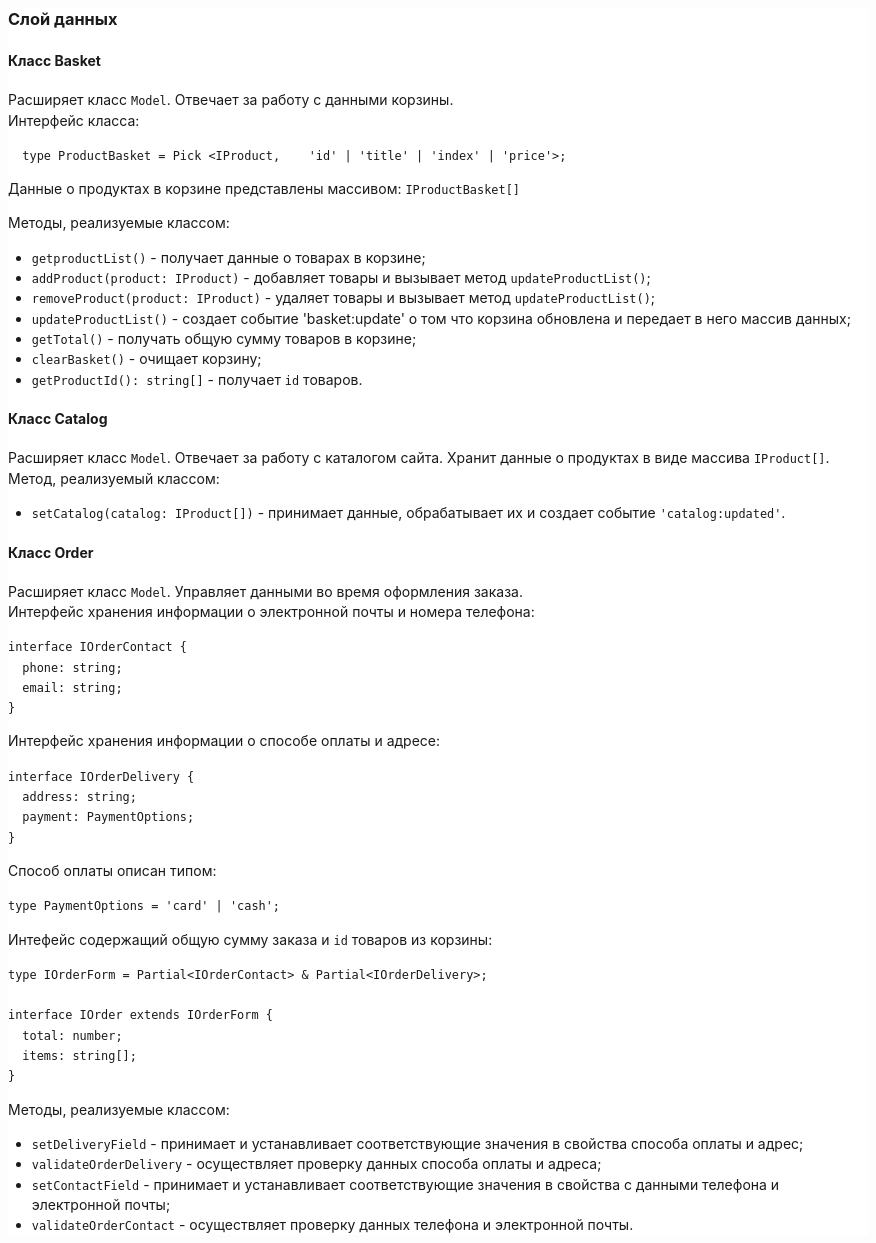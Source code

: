 
### Слой данных

#### Класс Basket
  Расширяет класс `Model`. Отвечает за работу с данными корзины.\
  Интерфейс класса:
  
  ```
    type ProductBasket = Pick <IProduct,	'id' | 'title' | 'index' | 'price'>;
  ```
  Данные о продуктах в корзине представлены массивом: `IProductBasket[]`

  Методы, реализуемые классом:
  - `getproductList()` - получает данные о товарах в корзине;
  - `addProduct(product: IProduct)` - добавляет товары и вызывает метод `updateProductList()`;
  - `removeProduct(product: IProduct)` - удаляет товары и вызывает метод `updateProductList()`;  
  - `updateProductList()` - создает событие 'basket:update' о том что корзина обновлена и передает в него массив данных;
  - `getTotal()` - получать общую сумму товаров в корзине;
  - `clearBasket()` - очищает корзину;
  - `getProductId(): string[]` - получает `id` товаров.

#### Класс Catalog
Расширяет класс `Model`. Отвечает за работу с каталогом сайта. Хранит данные о продуктах в виде массива `IProduct[]`.\
Метод, реализуемый классом:
- `setCatalog(catalog: IProduct[])` - принимает данные, обрабатывает их и создает событие `'catalog:updated'`.

#### Класс Order
Расширяет класс `Model`. Управляет данными во время оформления заказа.\
Интерфейс хранения информации о электронной почты и номера телефона:

  ```
  interface IOrderContact {
  	phone: string;
  	email: string;
  }
  ```
  Интерфейс хранения информации о способе оплаты и адресе:
  ```
  interface IOrderDelivery {
  	address: string;
  	payment: PaymentOptions;
  }
  ```
  Способ оплаты описан типом:
  ```
  type PaymentOptions = 'card' | 'cash';
  ```
  Интефейс содержащий общую сумму заказа и `id` товаров из корзины:
  ```
  type IOrderForm = Partial<IOrderContact> & Partial<IOrderDelivery>;

  interface IOrder extends IOrderForm {
  	total: number;
  	items: string[];
  }
  ```
  Методы, реализуемые классом:
  - `setDeliveryField` - принимает и устанавливает соответствующие значения в свойства способа оплаты и адрес;
  - `validateOrderDelivery` - осуществляет проверку данных способа оплаты и адреса;
  - `setContactField` - принимает и устанавливает соответствующие значения в свойства с данными телефона и электронной почты;
  - `validateOrderContact` - осуществляет проверку данных телефона и электронной почты.
